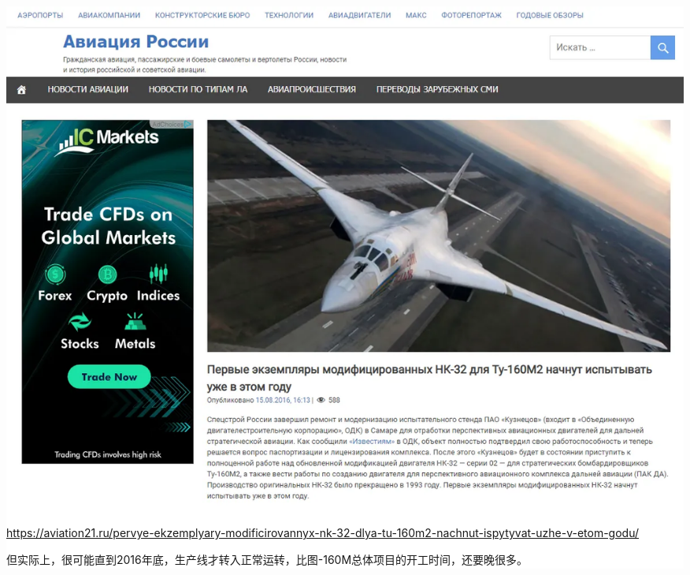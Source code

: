 ![](/images/btnews/0201_0300/0221/image29.webp)

https://aviation21.ru/pervye-ekzemplyary-modificirovannyx-nk-32-dlya-tu-160m2-nachnut-ispytyvat-uzhe-v-etom-godu/

但实际上，很可能直到2016年底，生产线才转入正常运转，比图-160M总体项目的开工时间，还要晚很多。
